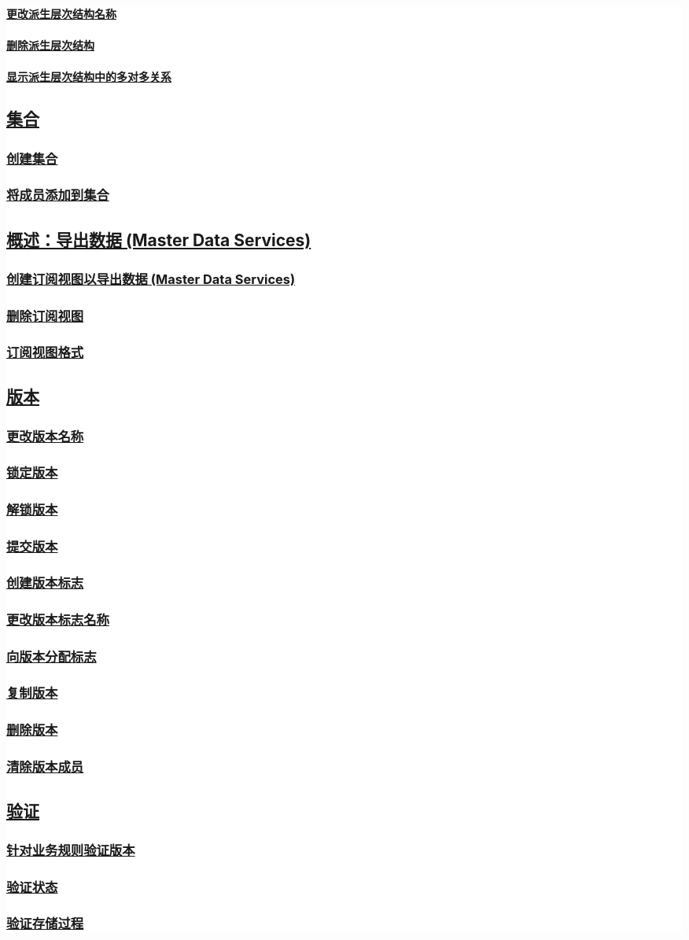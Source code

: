 #### [更改派生层次结构名称](change-a-derived-hierarchy-name-master-data-services.md)  
#### [删除派生层次结构](delete-a-derived-hierarchy-master-data-services.md)  
#### [显示派生层次结构中的多对多关系](show-many-to-many-relationships-in-derived-hierarchies-master-data-services.md)  

## [集合](collections-master-data-services.md)  
### [创建集合](create-a-collection-master-data-services.md)  
### [将成员添加到集合](add-members-to-a-collection-master-data-services.md)  

## [概述：导出数据 (Master Data Services)](overview-exporting-data-master-data-services.md)  
### [创建订阅视图以导出数据 (Master Data Services)](create-a-subscription-view-to-export-data-master-data-services.md)  
### [删除订阅视图](delete-a-subscription-view-master-data-services.md)  
### [订阅视图格式](subscription-view-formats-master-data-services.md)  

## [版本](versions-master-data-services.md)  
### [更改版本名称](change-a-version-name-master-data-services.md)  
### [锁定版本](lock-a-version-master-data-services.md)  
### [解锁版本](unlock-a-version-master-data-services.md)  
### [提交版本](commit-a-version-master-data-services.md)  
### [创建版本标志](create-a-version-flag-master-data-services.md)  
### [更改版本标志名称](change-a-version-flag-name-master-data-services.md)  
### [向版本分配标志](assign-a-flag-to-a-version-master-data-services.md)  
### [复制版本](copy-a-version-master-data-services.md)  
### [删除版本](delete-a-version-master-data-services.md)  
### [清除版本成员](purge-version-members-master-data-services.md)  

## [验证](validation-master-data-services.md)  
### [针对业务规则验证版本](validate-a-version-against-business-rules-master-data-services.md)  
### [验证状态](validation-statuses-master-data-services.md)  
### [验证存储过程](validation-stored-procedure-master-data-services.md)  
